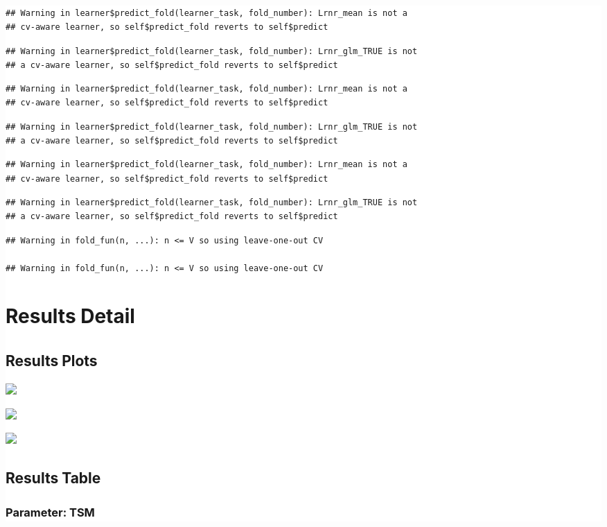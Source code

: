 ```
## Warning in learner$predict_fold(learner_task, fold_number): Lrnr_mean is not a
## cv-aware learner, so self$predict_fold reverts to self$predict
```

```
## Warning in learner$predict_fold(learner_task, fold_number): Lrnr_glm_TRUE is not
## a cv-aware learner, so self$predict_fold reverts to self$predict
```

```
## Warning in learner$predict_fold(learner_task, fold_number): Lrnr_mean is not a
## cv-aware learner, so self$predict_fold reverts to self$predict
```

```
## Warning in learner$predict_fold(learner_task, fold_number): Lrnr_glm_TRUE is not
## a cv-aware learner, so self$predict_fold reverts to self$predict
```

```
## Warning in learner$predict_fold(learner_task, fold_number): Lrnr_mean is not a
## cv-aware learner, so self$predict_fold reverts to self$predict
```

```
## Warning in learner$predict_fold(learner_task, fold_number): Lrnr_glm_TRUE is not
## a cv-aware learner, so self$predict_fold reverts to self$predict
```

```
## Warning in fold_fun(n, ...): n <= V so using leave-one-out CV

## Warning in fold_fun(n, ...): n <= V so using leave-one-out CV
```




# Results Detail

## Results Plots
![](/tmp/edc16a26-bfd0-45ae-86e6-b0623d651943/9c58a13e-c6d5-4ebd-a79d-993e12d58760/REPORT_files/figure-html/plot_tsm-1.png)



![](/tmp/edc16a26-bfd0-45ae-86e6-b0623d651943/9c58a13e-c6d5-4ebd-a79d-993e12d58760/REPORT_files/figure-html/plot_ate-1.png)



![](/tmp/edc16a26-bfd0-45ae-86e6-b0623d651943/9c58a13e-c6d5-4ebd-a79d-993e12d58760/REPORT_files/figure-html/plot_par-1.png)

## Results Table

### Parameter: TSM

